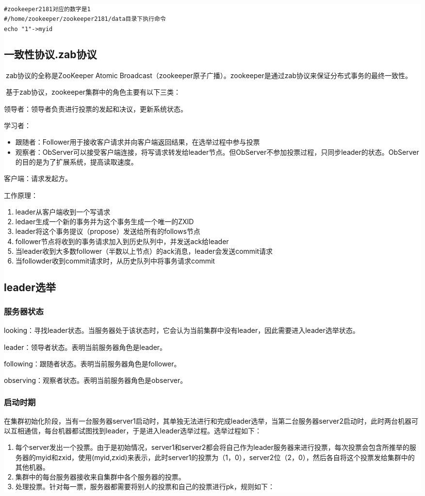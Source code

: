 ```shell
#zookeeper2181对应的数字是1
#/home/zookeeper/zookeeper2181/data目录下执行命令
echo "1"->myid
```



## 一致性协议.zab协议

​	zab协议的全称是ZooKeeper Atomic Broadcast（zookeeper原子广播）。zookeeper是通过zab协议来保证分布式事务的最终一致性。

​	基于zab协议，zookeeper集群中的角色主要有以下三类：

领导者：领导者负责进行投票的发起和决议，更新系统状态。

学习者：

- 跟随者：Follower用于接收客户请求并向客户端返回结果，在选举过程中参与投票
- 观察者：ObServer可以接受客户端连接，将写请求转发给leader节点。但ObServer不参加投票过程，只同步leader的状态。ObServer的目的是为了扩展系统，提高读取速度。

客户端：请求发起方。



工作原理：

1. leader从客户端收到一个写请求
2. ledaer生成一个新的事务并为这个事务生成一个唯一的ZXID
3. leader将这个事务提议（propose）发送给所有的follows节点
4. follower节点将收到的事务请求加入到历史队列中，并发送ack给leader
5. 当leader收到大多数follower（半数以上节点）的ack消息，leader会发送commit请求
6. 当followder收到commit请求时，从历史队列中将事务请求commit



## leader选举

### 服务器状态

looking：寻找leader状态。当服务器处于该状态时，它会认为当前集群中没有leader，因此需要进入leader选举状态。

leader：领导者状态。表明当前服务器角色是leader。

following：跟随者状态。表明当前服务器角色是follower。

observing：观察者状态。表明当前服务器角色是observer。



### 启动时期

​	在集群初始化阶段，当有一台服务器server1启动时，其单独无法进行和完成leader选举，当第二台服务器server2启动时，此时两台机器可以互相通信，每台机器都试图找到leader，于是进入leader选举过程。选举过程如下：

1. ​	每个server发出一个投票。由于是初始情况，server1和server2都会将自己作为leader服务器来进行投票，每次投票会包含所推举的服务器的myid和zxid，使用(myid,zxid)来表示，此时server1的投票为（1，0），server2位（2，0），然后各自将这个投票发给集群中的其他机器。
2. 集群中的每台服务器接收来自集群中各个服务器的投票。
3. 处理投票。针对每一票，服务器都需要将别人的投票和自己的投票进行pk，规则如下：
